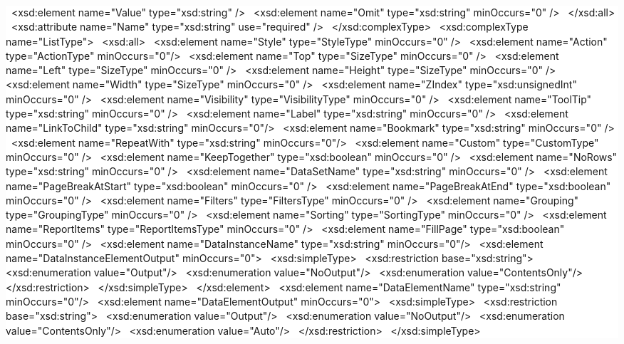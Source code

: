          &lt;xsd:element name=&quot;Value&quot; type=&quot;xsd:string&quot; /&gt;
         &lt;xsd:element name=&quot;Omit&quot; type=&quot;xsd:string&quot; minOccurs=&quot;0&quot; /&gt;
       &lt;/xsd:all&gt;
       &lt;xsd:attribute name=&quot;Name&quot; type=&quot;xsd:string&quot; use=&quot;required&quot; /&gt;
     &lt;/xsd:complexType&gt;
     &lt;xsd:complexType name=&quot;ListType&quot;&gt;
       &lt;xsd:all&gt;
         &lt;xsd:element name=&quot;Style&quot; type=&quot;StyleType&quot; minOccurs=&quot;0&quot; /&gt;
         &lt;xsd:element name=&quot;Action&quot; type=&quot;ActionType&quot; minOccurs=&quot;0&quot;/&gt;
         &lt;xsd:element name=&quot;Top&quot; type=&quot;SizeType&quot; minOccurs=&quot;0&quot; /&gt;
         &lt;xsd:element name=&quot;Left&quot; type=&quot;SizeType&quot; minOccurs=&quot;0&quot; /&gt;
         &lt;xsd:element name=&quot;Height&quot; type=&quot;SizeType&quot; minOccurs=&quot;0&quot; /&gt;
         &lt;xsd:element name=&quot;Width&quot; type=&quot;SizeType&quot; minOccurs=&quot;0&quot; /&gt;
         &lt;xsd:element name=&quot;ZIndex&quot; type=&quot;xsd:unsignedInt&quot; minOccurs=&quot;0&quot; /&gt;
         &lt;xsd:element name=&quot;Visibility&quot; type=&quot;VisibilityType&quot; minOccurs=&quot;0&quot; /&gt;
         &lt;xsd:element name=&quot;ToolTip&quot; type=&quot;xsd:string&quot; minOccurs=&quot;0&quot; /&gt;
         &lt;xsd:element name=&quot;Label&quot; type=&quot;xsd:string&quot; minOccurs=&quot;0&quot; /&gt;
         &lt;xsd:element name=&quot;LinkToChild&quot; type=&quot;xsd:string&quot; minOccurs=&quot;0&quot;/&gt;
         &lt;xsd:element name=&quot;Bookmark&quot; type=&quot;xsd:string&quot; minOccurs=&quot;0&quot; /&gt;
         &lt;xsd:element name=&quot;RepeatWith&quot; type=&quot;xsd:string&quot; minOccurs=&quot;0&quot;/&gt;
         &lt;xsd:element name=&quot;Custom&quot; type=&quot;CustomType&quot; minOccurs=&quot;0&quot; /&gt;
         &lt;xsd:element name=&quot;KeepTogether&quot; type=&quot;xsd:boolean&quot; minOccurs=&quot;0&quot; /&gt;
         &lt;xsd:element name=&quot;NoRows&quot; type=&quot;xsd:string&quot; minOccurs=&quot;0&quot; /&gt;
         &lt;xsd:element name=&quot;DataSetName&quot; type=&quot;xsd:string&quot; minOccurs=&quot;0&quot; /&gt;
         &lt;xsd:element name=&quot;PageBreakAtStart&quot; type=&quot;xsd:boolean&quot; minOccurs=&quot;0&quot; /&gt;
         &lt;xsd:element name=&quot;PageBreakAtEnd&quot; type=&quot;xsd:boolean&quot; minOccurs=&quot;0&quot; /&gt;
         &lt;xsd:element name=&quot;Filters&quot; type=&quot;FiltersType&quot; minOccurs=&quot;0&quot; /&gt;
         &lt;xsd:element name=&quot;Grouping&quot; type=&quot;GroupingType&quot; minOccurs=&quot;0&quot; /&gt;
         &lt;xsd:element name=&quot;Sorting&quot; type=&quot;SortingType&quot; minOccurs=&quot;0&quot; /&gt;
         &lt;xsd:element name=&quot;ReportItems&quot; type=&quot;ReportItemsType&quot; minOccurs=&quot;0&quot; /&gt;
         &lt;xsd:element name=&quot;FillPage&quot; type=&quot;xsd:boolean&quot; minOccurs=&quot;0&quot; /&gt;
         &lt;xsd:element name=&quot;DataInstanceName&quot; type=&quot;xsd:string&quot; minOccurs=&quot;0&quot;/&gt;
         &lt;xsd:element name=&quot;DataInstanceElementOutput&quot; minOccurs=&quot;0&quot;&gt;
           &lt;xsd:simpleType&gt;
             &lt;xsd:restriction base=&quot;xsd:string&quot;&gt;
               &lt;xsd:enumeration value=&quot;Output&quot;/&gt;
               &lt;xsd:enumeration value=&quot;NoOutput&quot;/&gt;
               &lt;xsd:enumeration value=&quot;ContentsOnly&quot;/&gt;
             &lt;/xsd:restriction&gt;
           &lt;/xsd:simpleType&gt;
         &lt;/xsd:element&gt;
         &lt;xsd:element name=&quot;DataElementName&quot; type=&quot;xsd:string&quot; minOccurs=&quot;0&quot;/&gt;
         &lt;xsd:element name=&quot;DataElementOutput&quot; minOccurs=&quot;0&quot;&gt;
           &lt;xsd:simpleType&gt;
             &lt;xsd:restriction base=&quot;xsd:string&quot;&gt;
               &lt;xsd:enumeration value=&quot;Output&quot;/&gt;
               &lt;xsd:enumeration value=&quot;NoOutput&quot;/&gt;
               &lt;xsd:enumeration value=&quot;ContentsOnly&quot;/&gt;
               &lt;xsd:enumeration value=&quot;Auto&quot;/&gt;
             &lt;/xsd:restriction&gt;
           &lt;/xsd:simpleType&gt;
